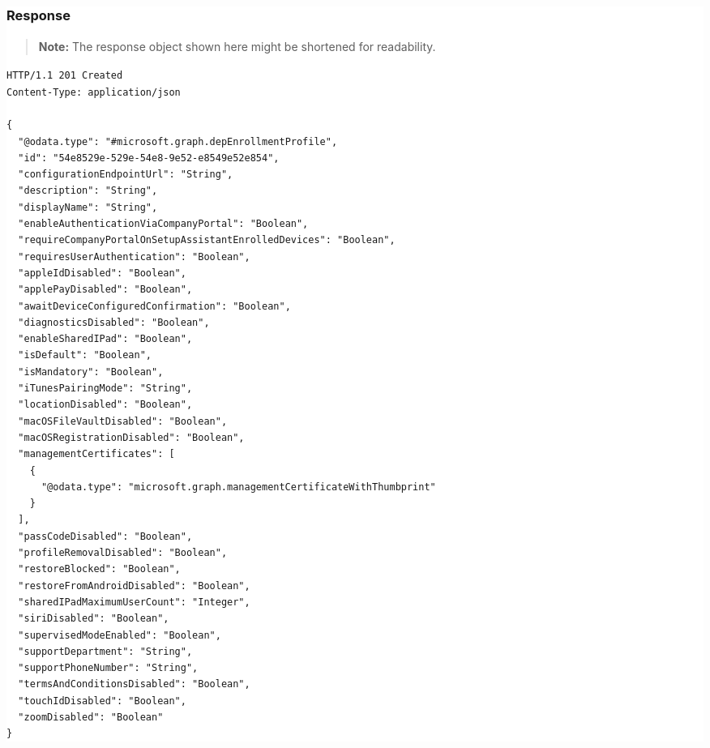 
### Response
>**Note:** The response object shown here might be shortened for readability.

``` http
HTTP/1.1 201 Created
Content-Type: application/json

{
  "@odata.type": "#microsoft.graph.depEnrollmentProfile",
  "id": "54e8529e-529e-54e8-9e52-e8549e52e854",
  "configurationEndpointUrl": "String",
  "description": "String",
  "displayName": "String",
  "enableAuthenticationViaCompanyPortal": "Boolean",
  "requireCompanyPortalOnSetupAssistantEnrolledDevices": "Boolean",
  "requiresUserAuthentication": "Boolean",
  "appleIdDisabled": "Boolean",
  "applePayDisabled": "Boolean",
  "awaitDeviceConfiguredConfirmation": "Boolean",
  "diagnosticsDisabled": "Boolean",
  "enableSharedIPad": "Boolean",
  "isDefault": "Boolean",
  "isMandatory": "Boolean",
  "iTunesPairingMode": "String",
  "locationDisabled": "Boolean",
  "macOSFileVaultDisabled": "Boolean",
  "macOSRegistrationDisabled": "Boolean",
  "managementCertificates": [
    {
      "@odata.type": "microsoft.graph.managementCertificateWithThumbprint"
    }
  ],
  "passCodeDisabled": "Boolean",
  "profileRemovalDisabled": "Boolean",
  "restoreBlocked": "Boolean",
  "restoreFromAndroidDisabled": "Boolean",
  "sharedIPadMaximumUserCount": "Integer",
  "siriDisabled": "Boolean",
  "supervisedModeEnabled": "Boolean",
  "supportDepartment": "String",
  "supportPhoneNumber": "String",
  "termsAndConditionsDisabled": "Boolean",
  "touchIdDisabled": "Boolean",
  "zoomDisabled": "Boolean"
}
```

